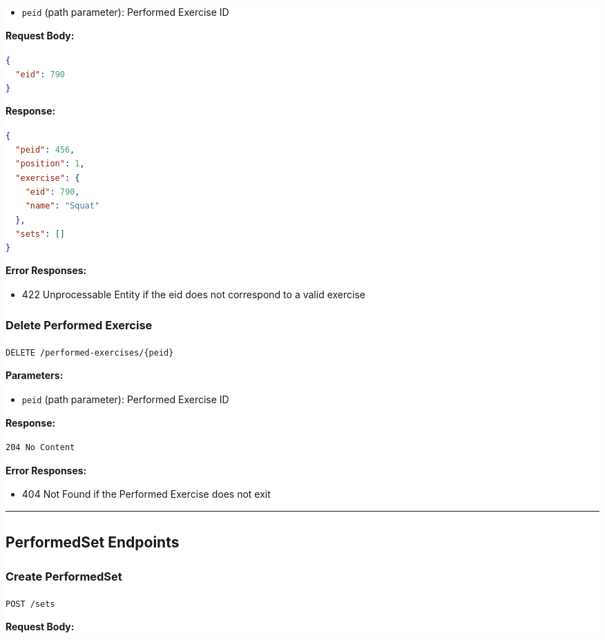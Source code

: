 - `peid` (path parameter): Performed Exercise ID

**Request Body:**

```json
{
  "eid": 790
}
```

**Response:**

```json
{
  "peid": 456,
  "position": 1,
  "exercise": {
    "eid": 790,
    "name": "Squat"
  },
  "sets": []
}
```

**Error Responses:**

- 422 Unprocessable Entity if the eid does not correspond to a valid exercise

### Delete Performed Exercise

```http
DELETE /performed-exercises/{peid}
```

**Parameters:**

- `peid` (path parameter): Performed Exercise ID

**Response:**

```http
204 No Content
```

**Error Responses:**

- 404 Not Found if the Performed Exercise does not exit

---

## PerformedSet Endpoints

### Create PerformedSet

```http
POST /sets
```

**Request Body:**
